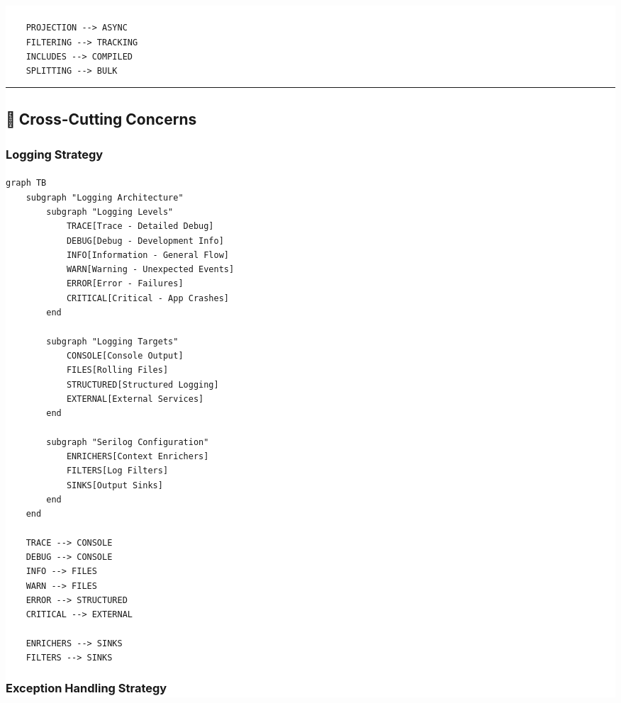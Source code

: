 ```mermaid
    
    PROJECTION --> ASYNC
    FILTERING --> TRACKING
    INCLUDES --> COMPILED
    SPLITTING --> BULK
```

---

## 🔧 Cross-Cutting Concerns

### Logging Strategy

```mermaid
graph TB
    subgraph "Logging Architecture"
        subgraph "Logging Levels"
            TRACE[Trace - Detailed Debug]
            DEBUG[Debug - Development Info]
            INFO[Information - General Flow]
            WARN[Warning - Unexpected Events]
            ERROR[Error - Failures]
            CRITICAL[Critical - App Crashes]
        end
        
        subgraph "Logging Targets"
            CONSOLE[Console Output]
            FILES[Rolling Files]
            STRUCTURED[Structured Logging]
            EXTERNAL[External Services]
        end
        
        subgraph "Serilog Configuration"
            ENRICHERS[Context Enrichers]
            FILTERS[Log Filters]
            SINKS[Output Sinks]
        end
    end
    
    TRACE --> CONSOLE
    DEBUG --> CONSOLE
    INFO --> FILES
    WARN --> FILES
    ERROR --> STRUCTURED
    CRITICAL --> EXTERNAL
    
    ENRICHERS --> SINKS
    FILTERS --> SINKS
```

### Exception Handling Strategy
